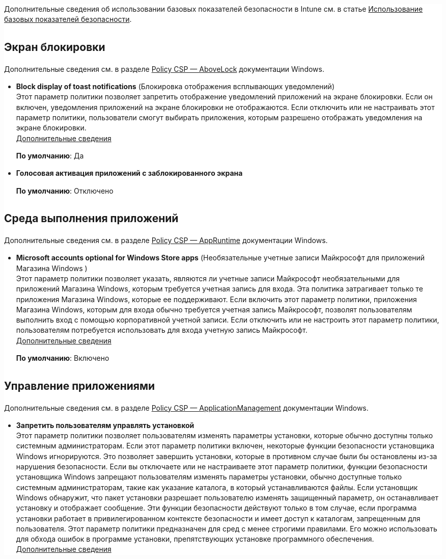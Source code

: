 Дополнительные сведения об использовании базовых показателей безопасности в Intune см. в статье [Использование базовых показателей безопасности](security-baselines.md).  

## <a name="above-lock"></a>Экран блокировки  
Дополнительные сведения см. в разделе [Policy CSP — AboveLock](https://docs.microsoft.com/windows/client-management/mdm/policy-csp-abovelock) документации Windows.  

- **Block display of toast notifications** (Блокировка отображения всплывающих уведомлений)  
  Этот параметр политики позволяет запретить отображение уведомлений приложений на экране блокировки. Если он включен, уведомления приложений на экране блокировки не отображаются. Если отключить или не настраивать этот параметр политики, пользователи смогут выбирать приложения, которым разрешено отображать уведомления на экране блокировки.  
  [Дополнительные сведения](https://go.microsoft.com/fwlink/?linkid=2067101)  

  **По умолчанию**: Да  

- **Голосовая активация приложений с заблокированного экрана**  

  **По умолчанию**: Отключено

## <a name="app-runtime"></a>Среда выполнения приложений    
Дополнительные сведения см. в разделе [Policy CSP — AppRuntime](https://docs.microsoft.com/windows/client-management/mdm/policy-csp-appruntime
) документации Windows.  

- **Microsoft accounts optional for Windows Store apps** (Необязательные учетные записи Майкрософт для приложений Магазина Windows )  
  Этот параметр политики позволяет указать, являются ли учетные записи Майкрософт необязательными для приложений Магазина Windows, которым требуется учетная запись для входа. Эта политика затрагивает только те приложения Магазина Windows, которые ее поддерживают. Если включить этот параметр политики, приложения Магазина Windows, которым для входа обычно требуется учетная запись Майкрософт, позволят пользователям выполнить вход с помощью корпоративной учетной записи. Если отключить или не настроить этот параметр политики, пользователям потребуется использовать для входа учетную запись Майкрософт.  
  [Дополнительные сведения](https://go.microsoft.com/fwlink/?linkid=2067104)  
  
  **По умолчанию**: Включено  

## <a name="application-management"></a>Управление приложениями   
Дополнительные сведения см. в разделе [Policy CSP — ApplicationManagement](https://docs.microsoft.com/windows/client-management/mdm/policy-csp-applicationmanagement) документации Windows.  

- **Запретить пользователям управлять установкой**  
  Этот параметр политики позволяет пользователям изменять параметры установки, которые обычно доступны только системным администраторам. Если этот параметр политики включен, некоторые функции безопасности установщика Windows игнорируются. Это позволяет завершить установки, которые в противном случае были бы остановлены из-за нарушения безопасности. Если вы отключаете или не настраиваете этот параметр политики, функции безопасности установщика Windows запрещают пользователям изменять параметры установки, обычно доступные только системным администраторам, такие как указание каталога, в который устанавливаются файлы. Если установщик Windows обнаружит, что пакет установки разрешает пользователю изменять защищенный параметр, он останавливает установку и отображает сообщение. Эти функции безопасности действуют только в том случае, если программа установки работает в привилегированном контексте безопасности и имеет доступ к каталогам, запрещенным для пользователя. Этот параметр политики предназначен для сред с менее строгими правилами. Его можно использовать для обхода ошибок в программе установки, препятствующих установке программного обеспечения.  
  [Дополнительные сведения](https://go.microsoft.com/fwlink/?linkid=2067060)  
